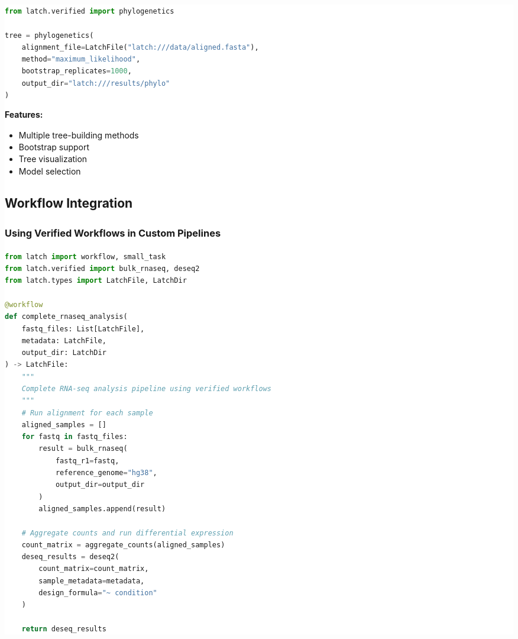 ```python
from latch.verified import phylogenetics

tree = phylogenetics(
    alignment_file=LatchFile("latch:///data/aligned.fasta"),
    method="maximum_likelihood",
    bootstrap_replicates=1000,
    output_dir="latch:///results/phylo"
)
```

**Features:**
- Multiple tree-building methods
- Bootstrap support
- Tree visualization
- Model selection

## Workflow Integration

### Using Verified Workflows in Custom Pipelines

```python
from latch import workflow, small_task
from latch.verified import bulk_rnaseq, deseq2
from latch.types import LatchFile, LatchDir

@workflow
def complete_rnaseq_analysis(
    fastq_files: List[LatchFile],
    metadata: LatchFile,
    output_dir: LatchDir
) -> LatchFile:
    """
    Complete RNA-seq analysis pipeline using verified workflows
    """
    # Run alignment for each sample
    aligned_samples = []
    for fastq in fastq_files:
        result = bulk_rnaseq(
            fastq_r1=fastq,
            reference_genome="hg38",
            output_dir=output_dir
        )
        aligned_samples.append(result)

    # Aggregate counts and run differential expression
    count_matrix = aggregate_counts(aligned_samples)
    deseq_results = deseq2(
        count_matrix=count_matrix,
        sample_metadata=metadata,
        design_formula="~ condition"
    )

    return deseq_results
```
